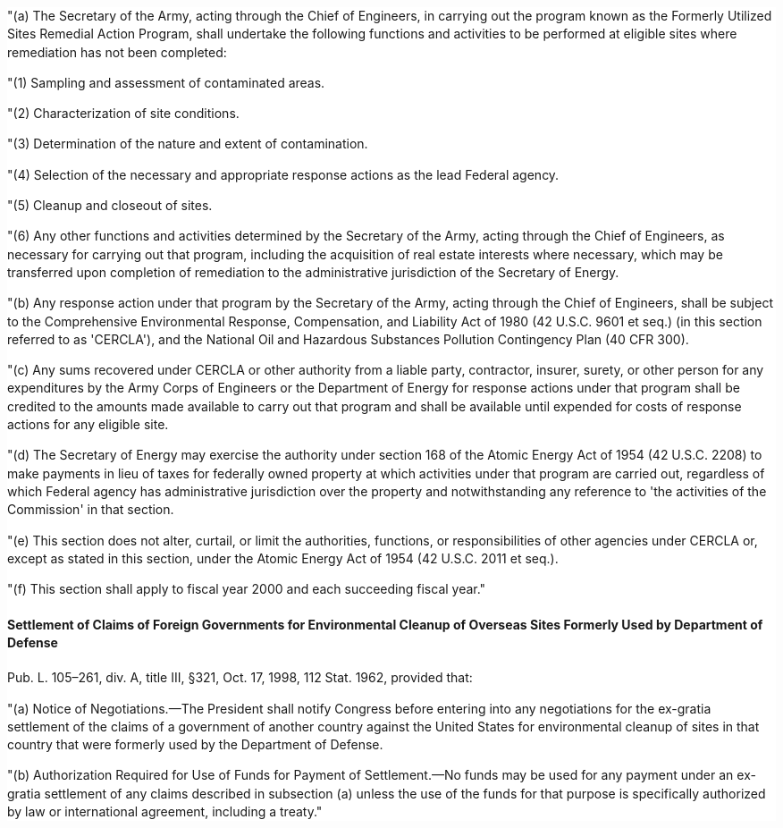 "(a) The Secretary of the Army, acting through the Chief of Engineers, in carrying out the program known as the Formerly Utilized Sites Remedial Action Program, shall undertake the following functions and activities to be performed at eligible sites where remediation has not been completed:

"(1) Sampling and assessment of contaminated areas.

"(2) Characterization of site conditions.

"(3) Determination of the nature and extent of contamination.

"(4) Selection of the necessary and appropriate response actions as the lead Federal agency.

"(5) Cleanup and closeout of sites.

"(6) Any other functions and activities determined by the Secretary of the Army, acting through the Chief of Engineers, as necessary for carrying out that program, including the acquisition of real estate interests where necessary, which may be transferred upon completion of remediation to the administrative jurisdiction of the Secretary of Energy.

"(b) Any response action under that program by the Secretary of the Army, acting through the Chief of Engineers, shall be subject to the Comprehensive Environmental Response, Compensation, and Liability Act of 1980 (42 U.S.C. 9601 et seq.) (in this section referred to as 'CERCLA'), and the National Oil and Hazardous Substances Pollution Contingency Plan (40 CFR 300).

"(c) Any sums recovered under CERCLA or other authority from a liable party, contractor, insurer, surety, or other person for any expenditures by the Army Corps of Engineers or the Department of Energy for response actions under that program shall be credited to the amounts made available to carry out that program and shall be available until expended for costs of response actions for any eligible site.

"(d) The Secretary of Energy may exercise the authority under section 168 of the Atomic Energy Act of 1954 (42 U.S.C. 2208) to make payments in lieu of taxes for federally owned property at which activities under that program are carried out, regardless of which Federal agency has administrative jurisdiction over the property and notwithstanding any reference to 'the activities of the Commission' in that section.

"(e) This section does not alter, curtail, or limit the authorities, functions, or responsibilities of other agencies under CERCLA or, except as stated in this section, under the Atomic Energy Act of 1954 (42 U.S.C. 2011 et seq.).

"(f) This section shall apply to fiscal year 2000 and each succeeding fiscal year."

#### Settlement of Claims of Foreign Governments for Environmental Cleanup of Overseas Sites Formerly Used by Department of Defense ####

Pub. L. 105–261, div. A, title III, §321, Oct. 17, 1998, 112 Stat. 1962, provided that:

"(a) Notice of Negotiations.—The President shall notify Congress before entering into any negotiations for the ex-gratia settlement of the claims of a government of another country against the United States for environmental cleanup of sites in that country that were formerly used by the Department of Defense.

"(b) Authorization Required for Use of Funds for Payment of Settlement.—No funds may be used for any payment under an ex-gratia settlement of any claims described in subsection (a) unless the use of the funds for that purpose is specifically authorized by law or international agreement, including a treaty."
